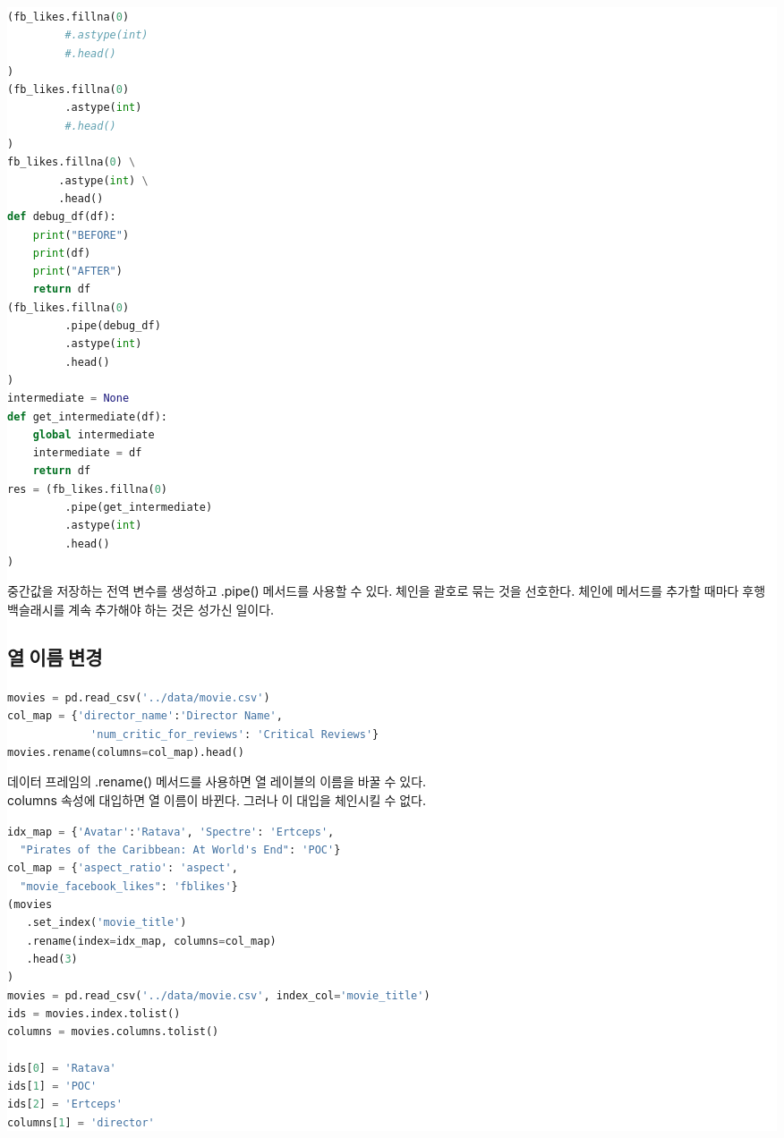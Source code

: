 ```python
(fb_likes.fillna(0)
         #.astype(int)
         #.head()
)
(fb_likes.fillna(0)
         .astype(int)
         #.head()
)
fb_likes.fillna(0) \
        .astype(int) \
        .head()
def debug_df(df):
    print("BEFORE")
    print(df)
    print("AFTER")
    return df
(fb_likes.fillna(0)
         .pipe(debug_df)
         .astype(int) 
         .head()
)
intermediate = None
def get_intermediate(df):
    global intermediate
    intermediate = df
    return df
res = (fb_likes.fillna(0)
         .pipe(get_intermediate)
         .astype(int) 
         .head()
)
```
중간값을 저장하는 전역 변수를 생성하고 .pipe() 메서드를 사용할 수 있다. 
체인을 괄호로 묶는 것을 선호한다. 체인에 메서드를 추가할 때마다 후행 백슬래시를 계속 추가해야 하는 것은 성가신 일이다. 

## 열 이름 변경
```python
movies = pd.read_csv('../data/movie.csv')
col_map = {'director_name':'Director Name', 
             'num_critic_for_reviews': 'Critical Reviews'} 
movies.rename(columns=col_map).head()
```
데이터 프레임의 .rename() 메서드를 사용하면 열 레이블의 이름을 바꿀 수 있다.  
columns 속성에 대입하면 열 이름이 바뀐다. 그러나 이 대입을 체인시킬 수 없다. 

```python
idx_map = {'Avatar':'Ratava', 'Spectre': 'Ertceps',
  "Pirates of the Caribbean: At World's End": 'POC'}
col_map = {'aspect_ratio': 'aspect',
  "movie_facebook_likes": 'fblikes'}
(movies
   .set_index('movie_title')
   .rename(index=idx_map, columns=col_map)
   .head(3)
)
movies = pd.read_csv('../data/movie.csv', index_col='movie_title')
ids = movies.index.tolist()
columns = movies.columns.tolist()

ids[0] = 'Ratava'
ids[1] = 'POC'
ids[2] = 'Ertceps'
columns[1] = 'director'
```